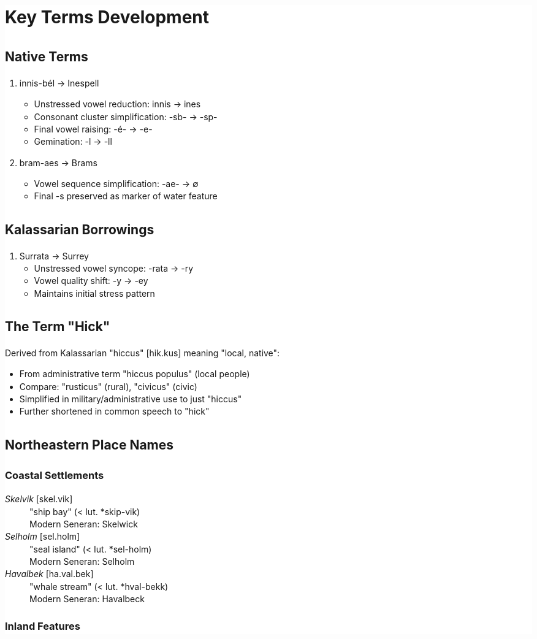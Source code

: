 # Key Terms Development

## Native Terms

1. innis-bél → Inespell

   - Unstressed vowel reduction: innis → ines
   - Consonant cluster simplification: -sb- → -sp-
   - Final vowel raising: -é- → -e-
   - Gemination: -l → -ll

2. bram-aes → Brams
   - Vowel sequence simplification: -ae- → ∅
   - Final -s preserved as marker of water feature

## Kalassarian Borrowings

1. Surrata → Surrey
   - Unstressed vowel syncope: -rata → -ry
   - Vowel quality shift: -y → -ey
   - Maintains initial stress pattern

## The Term "Hick"

Derived from Kalassarian "hiccus" [hik.kus] meaning "local, native":

- From administrative term "hiccus populus" (local people)
- Compare: "rusticus" (rural), "civicus" (civic)
- Simplified in military/administrative use to just "hiccus"
- Further shortened in common speech to "hick"

## Northeastern Place Names

### Coastal Settlements

<dl>
<dt><dfn>Skelvik</dfn> [skel.vik]</dt>
<dd>"ship bay" (< Iut. *skip-vik)</dd>
<dd>Modern Seneran: Skelwick</dd>

<dt><dfn>Selholm</dfn> [sel.holm]</dt>
<dd>"seal island" (< Iut. *sel-holm)</dd>
<dd>Modern Seneran: Selholm</dd>

<dt><dfn>Havalbek</dfn> [ha.val.bek]</dt>
<dd>"whale stream" (< Iut. *hval-bekk)</dd>
<dd>Modern Seneran: Havalbeck</dd>
</dl>

### Inland Features
